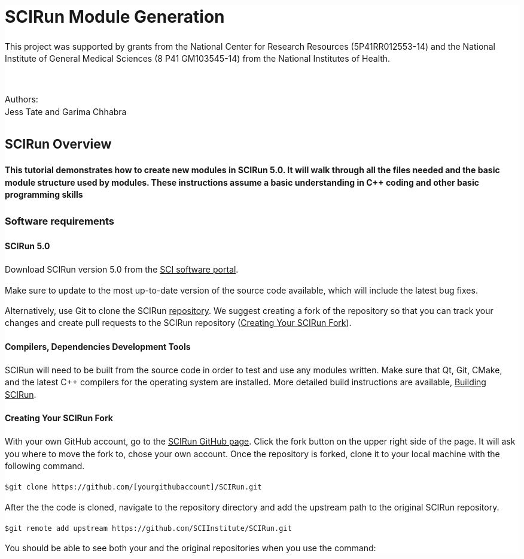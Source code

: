 # SCIRun Module Generation

This project was supported by grants from the National Center for Research Resources
(5P41RR012553-14) and the National Institute of General Medical Sciences
(8 P41 GM103545-14) from the National Institutes of Health.

&nbsp;

Authors:  
Jess Tate and Garima Chhabra


## SCIRun Overview

**This tutorial demonstrates how to create new modules in SCIRun 5.0.  It will walk through all the files needed and the basic module structure used by modules.  These instructions assume a basic understanding in C++ coding and other basic programming skills**

### Software requirements

#### SCIRun 5.0

Download SCIRun version 5.0 from the [SCI software portal](http://www.scirun.org).

Make sure to update to the most up-to-date version of the source code available, which will include the latest bug fixes.

Alternatively, use Git to clone the SCIRun [repository](https://github.com/SCIInstitute/SCIRun.git). We suggest creating a fork of the repository so that you can track your changes and create pull requests to the SCIRun repository ([Creating Your SCIRun Fork](#creating-your-scirun-fork)).

#### Compilers, Dependencies Development Tools

SCIRun will need to be built from the source code in order to test and use any modules written. Make sure that Qt, Git, CMake, and the latest C++ compilers for the operating system are installed. More detailed build instructions are available, [Building SCIRun](../start/build.md).

#### Creating Your SCIRun Fork

With your own GitHub account, go to the [SCIRun GitHub page](https://github.com/SCIInstitute/SCIRun). Click the fork button on the upper right side of the page. It will ask you where to move the fork to, chose your own account. Once the repository is forked, clone it to your local machine with the following command.  

```
$git clone https://github.com/[yourgithubaccount]/SCIRun.git
```

After the the code is cloned, navigate to the repository directory and add the upstream path to the original SCIRun repository.  

```
$git remote add upstream https://github.com/SCIInstitute/SCIRun.git
```

You should be able to see both your and the original repositories when you use the command:     
